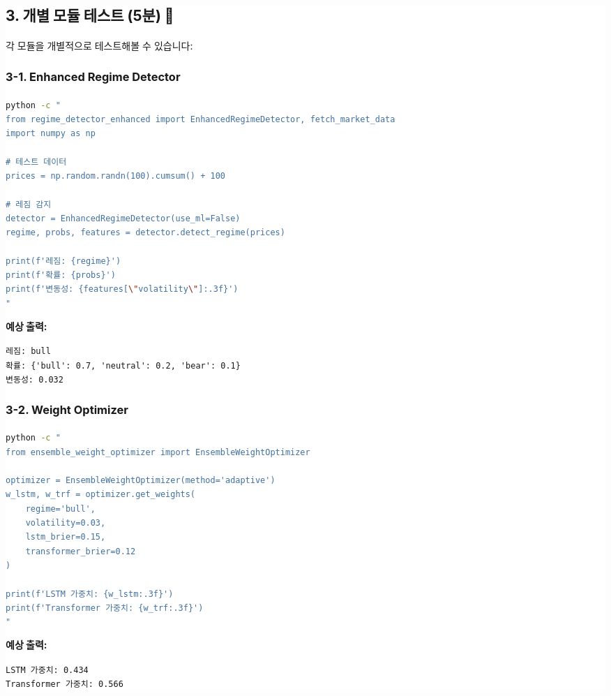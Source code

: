 
## 3. 개별 모듈 테스트 (5분) 🔬

각 모듈을 개별적으로 테스트해볼 수 있습니다:

### 3-1. Enhanced Regime Detector
```bash
python -c "
from regime_detector_enhanced import EnhancedRegimeDetector, fetch_market_data
import numpy as np

# 테스트 데이터
prices = np.random.randn(100).cumsum() + 100

# 레짐 감지
detector = EnhancedRegimeDetector(use_ml=False)
regime, probs, features = detector.detect_regime(prices)

print(f'레짐: {regime}')
print(f'확률: {probs}')
print(f'변동성: {features[\"volatility\"]:.3f}')
"
```

**예상 출력:**
```
레짐: bull
확률: {'bull': 0.7, 'neutral': 0.2, 'bear': 0.1}
변동성: 0.032
```

### 3-2. Weight Optimizer
```bash
python -c "
from ensemble_weight_optimizer import EnsembleWeightOptimizer

optimizer = EnsembleWeightOptimizer(method='adaptive')
w_lstm, w_trf = optimizer.get_weights(
    regime='bull',
    volatility=0.03,
    lstm_brier=0.15,
    transformer_brier=0.12
)

print(f'LSTM 가중치: {w_lstm:.3f}')
print(f'Transformer 가중치: {w_trf:.3f}')
"
```

**예상 출력:**
```
LSTM 가중치: 0.434
Transformer 가중치: 0.566
```
